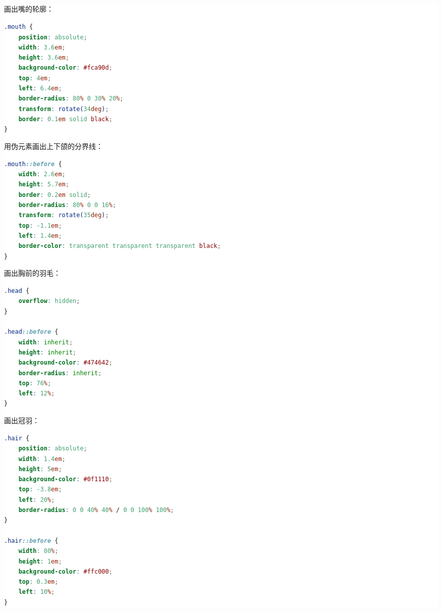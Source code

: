 画出嘴的轮廓：
```css
.mouth {
    position: absolute;
    width: 3.6em;
    height: 3.6em;
    background-color: #fca90d;
    top: 4em;
    left: 6.4em;
    border-radius: 80% 0 30% 20%;
    transform: rotate(34deg);
    border: 0.1em solid black;
}
```

用伪元素画出上下颌的分界线：
```css
.mouth::before {
    width: 2.6em;
    height: 5.7em;
    border: 0.2em solid;
    border-radius: 80% 0 0 16%;
    transform: rotate(35deg);
    top: -1.1em;
    left: 1.4em;
    border-color: transparent transparent transparent black;
}
```

画出胸前的羽毛：
```css
.head {
    overflow: hidden;
}

.head::before {
    width: inherit;
    height: inherit;
    background-color: #474642;
    border-radius: inherit;
    top: 76%;
    left: 12%;
}
```

画出冠羽：
```css
.hair {
    position: absolute;
    width: 1.4em;
    height: 5em;
    background-color: #0f1110;
    top: -3.8em;
    left: 20%;
    border-radius: 0 0 40% 40% / 0 0 100% 100%;
}

.hair::before {
    width: 80%;
    height: 1em;
    background-color: #ffc000;
    top: 0.3em;
    left: 10%;
}
```
